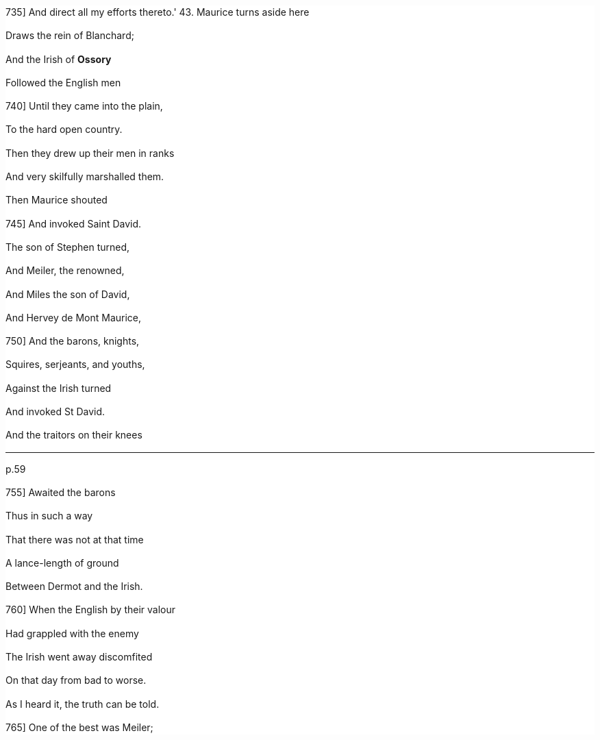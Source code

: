735] And direct all my efforts thereto.'
43. Maurice turns aside here
  
Draws the rein of Blanchard;
  
And the Irish of **Ossory**
  
Followed the English men
  
740] Until they came into the plain,
  
To the hard open country.
  
Then they drew up their men in ranks
  
And very skilfully marshalled them.
  
Then Maurice shouted
  
745] And invoked Saint David.
  
The son of Stephen turned,
  
And Meiler, the renowned,
  
And Miles the son of David,
  
And Hervey de Mont Maurice,
  
750] And the barons, knights,
  
Squires, serjeants, and youths,
  
Against the Irish turned
  
And invoked St David.
  
And the traitors on their knees


---

p.59


755] Awaited the barons
  
Thus in such a way
  
That there was not at that time
  
A lance-length of ground
  
Between Dermot and the Irish.
  
760] When the English by their valour
  
Had grappled with the enemy
  
The Irish went away discomfited
  
On that day from bad to worse.
  
As I heard it, the truth can be told.
  
765] One of the best was Meiler;
  